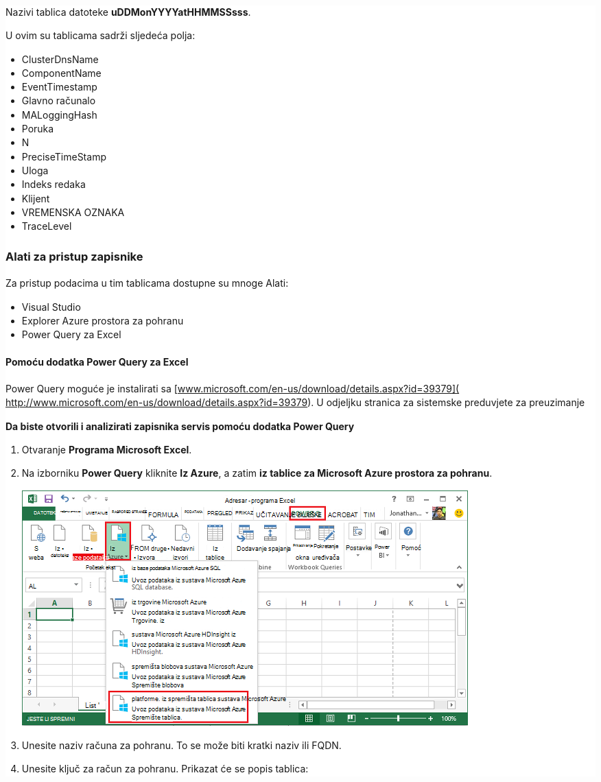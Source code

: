 Nazivi tablica datoteke **u<ClusterName>DDMonYYYYatHHMMSSsss<TableName>**.

U ovim su tablicama sadrži sljedeća polja:

- ClusterDnsName
- ComponentName
- EventTimestamp
- Glavno računalo
- MALoggingHash
- Poruka
- N
- PreciseTimeStamp
- Uloga
- Indeks redaka
- Klijent
- VREMENSKA OZNAKA
- TraceLevel

### <a name="tools-for-accessing-the-logs"></a>Alati za pristup zapisnike

Za pristup podacima u tim tablicama dostupne su mnoge Alati:

-  Visual Studio
-  Explorer Azure prostora za pohranu
-  Power Query za Excel

#### <a name="use-power-query-for-excel"></a>Pomoću dodatka Power Query za Excel

Power Query moguće je instalirati sa [www.microsoft.com/en-us/download/details.aspx?id=39379]( http://www.microsoft.com/en-us/download/details.aspx?id=39379). U odjeljku stranica za sistemske preduvjete za preuzimanje

**Da biste otvorili i analizirati zapisnika servis pomoću dodatka Power Query**

1. Otvaranje **Programa Microsoft Excel**.
2. Na izborniku **Power Query** kliknite **Iz Azure**, a zatim **iz tablice za Microsoft Azure prostora za pohranu**.
 
    ![HDInsight Hadoop Excel PowerQuery otvorite spremište tablica Azure](./media/hdinsight-debug-jobs/hdinsight-hadoop-analyze-logs-using-excel-power-query-open.png)
3. Unesite naziv računa za pohranu. To se može biti kratki naziv ili FQDN.
4. Unesite ključ za račun za pohranu. Prikazat će se popis tablica:

